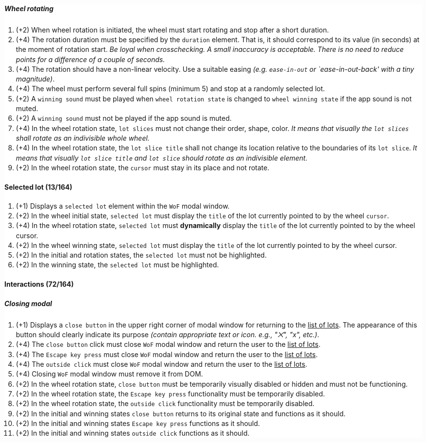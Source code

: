 ##### Wheel rotating

1. (+2) When wheel rotation is initiated, the wheel must start rotating and stop after a short duration.
2. (+4) The rotation duration must be specified by the `duration` element. That is, it should correspond to its value (in seconds) at the moment of rotation start. _Be loyal when crosschecking. A small inaccuracy is acceptable. There is no need to reduce points for a difference of a couple of seconds._
3. (+4) The rotation should have a non-linear velocity. Use a suitable easing _(e.g. `ease-in-out` or `ease-in-out-back' with a tiny magnitude)_.
4. (+4) The wheel must perform several full spins (minimum 5) and stop at a randomly selected lot.
5. (+2) A `winning sound` must be played when `wheel rotation state` is changed to `wheel winning state` if the app sound is not muted.
6. (+2) A `winning sound` must not be played if the app sound is muted.
7. (+4) In the wheel rotation state, `lot slices` must not change their order, shape, color. _It means that visually the `lot slices` shall rotate as an indivisible whole wheel._
8. (+4) In the wheel rotation state, the `lot slice title` shall not change its location relative to the boundaries of its `lot slice`. _It means that visually `lot slice title` and `lot slice` should rotate as an indivisible element._
9. (+2) In the wheel rotation state, the `cursor` must stay in its place and not rotate.

#### Selected lot (13/164)

1. (+1) Displays a `selected lot` element within the `WoF` modal window.
2. (+2) In the wheel initial state, `selected lot` must display the `title` of the lot currently pointed to by the wheel `cursor`.
3. (+4) In the wheel rotation state, `selected lot` must **dynamically** display the `title` of the lot currently pointed to by the wheel cursor.
4. (+2) In the wheel winning state, `selected lot` must display the `title` of the lot currently pointed to by the wheel cursor.
5. (+2) In the initial and rotation states, the `selected lot` must not be highlighted.
6. (+2) In the winning state, the `selected lot` must be highlighted.

#### Interactions (72/164)

##### Closing modal

1. (+1) Displays a `close button` in the upper right corner of modal window for returning to the [list of lots](#list-of-lots-92-points). The appearance of this button should clearly indicate its purpose _(contain appropriate text or icon. e.g., "⨉", "x", etc.)_.
2. (+4) The `close button` click must close `WoF` modal window and return the user to the [list of lots](#list-of-lots-92-points).
3. (+4) The `Escape key press` must close `WoF` modal window and return the user to the [list of lots](#list-of-lots-92-points).
4. (+4) The `outside click` must close `WoF` modal window and return the user to the [list of lots](#list-of-lots-92-points).
5. (+4) Closing `WoF` modal window must remove it from DOM.
6. (+2) In the wheel rotation state, `close button` must be temporarily visually disabled or hidden and must not be functioning.
7. (+2) In the wheel rotation state, the `Escape key press` functionality must be temporarily disabled.
8. (+2) In the wheel rotation state, the `outside click` functionality must be temporarily disabled.
9. (+2) In the initial and winning states `close button` returns to its original state and functions as it should.
10. (+2) In the initial and winning states `Escape key press` functions as it should.
11. (+2) In the initial and winning states `outside click` functions as it should.
